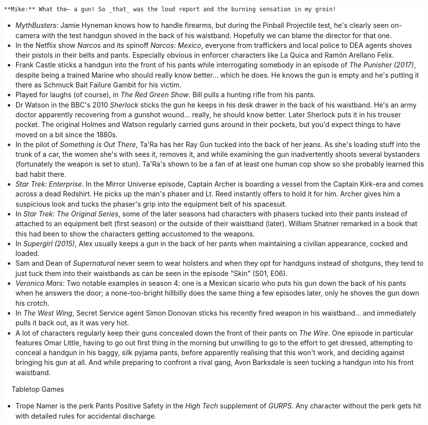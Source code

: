     **Mike:** What the— a gun! So _that_ was the loud report and the burning sensation in my groin!
    
-   _MythBusters_: Jamie Hyneman knows how to handle firearms, but during the Pinball Projectile test, he's clearly seen on-camera with the test handgun shoved in the back of his waistband. Hopefully we can blame the director for that one.
-   In the Netflix show _Narcos_ and its spinoff _Narcos: Mexico_, everyone from traffickers and local police to DEA agents shoves their pistols in their belts and pants. Especially obvious in enforcer characters like La Quica and Ramón Arellano Felix.
-   Frank Castle sticks a handgun into the front of his pants while interrogating somebody in an episode of _The Punisher (2017)_, despite being a trained Marine who should really know better... which he does. He knows the gun is empty and he's putting it there as Schmuck Bait Failure Gambit for his victim.
-   Played for laughs (of course), in _The Red Green Show_. Bill pulls a hunting rifle from his pants.
-   Dr Watson in the BBC's 2010 _Sherlock_ sticks the gun he keeps in his desk drawer in the back of his waistband. He's an army doctor apparently recovering from a gunshot wound... really, he should know better. Later Sherlock puts it in his trouser pocket. The original Holmes and Watson regularly carried guns around in their pockets, but you'd expect things to have moved on a bit since the 1880s.
-   In the pilot of _Something is Out There_, Ta'Ra has her Ray Gun tucked into the back of her jeans. As she's loading stuff into the trunk of a car, the women she's with sees it, removes it, and while examining the gun inadvertently shoots several bystanders (fortunately the weapon is set to stun). Ta'Ra's shown to be a fan of at least one human cop show so she probably learned this bad habit there.
-   _Star Trek: Enterprise_. In the Mirror Universe episode, Captain Archer is boarding a vessel from the Captain Kirk-era and comes across a dead Redshirt. He picks up the man's phaser and Lt. Reed instantly offers to hold it for him. Archer gives him a suspicious look and tucks the phaser's grip into the equipment belt of his spacesuit.
-   In _Star Trek: The Original Series_, some of the later seasons had characters with phasers tucked into their pants instead of attached to an equipment belt (first season) or the outside of their waistband (later). William Shatner remarked in a book that this had been to show the characters getting accustomed to the weapons.
-   In _Supergirl (2015)_, Alex usually keeps a gun in the back of her pants when maintaining a civilian appearance, cocked and loaded.
-   Sam and Dean of _Supernatural_ never seem to wear holsters and when they opt for handguns instead of shotguns, they tend to just tuck them into their waistbands as can be seen in the episode "Skin" (S01, E06).
-   _Veronica Mars_: Two notable examples in season 4: one is a Mexican sicario who puts his gun down the back of his pants when he answers the door; a none-too-bright hillbilly does the same thing a few episodes later, only he shoves the gun down his crotch.
-   In _The West Wing_, Secret Service agent Simon Donovan sticks his recently fired weapon in his waistband... and immediately pulls it back out, as it was very hot.
-   A lot of characters regularly keep their guns concealed down the front of their pants on _The Wire_. One episode in particular features Omar Little, having to go out first thing in the morning but unwilling to go to the effort to get dressed, attempting to conceal a handgun in his baggy, silk pyjama pants, before apparently realising that this won't work, and deciding against bringing his gun at all. And while preparing to confront a rival gang, Avon Barksdale is seen tucking a handgun into his front waistband.

    Tabletop Games 

-   Trope Namer is the perk Pants Positive Safety in the _High Tech_ supplement of _GURPS_. Any character without the perk gets hit with detailed rules for accidental discharge.

